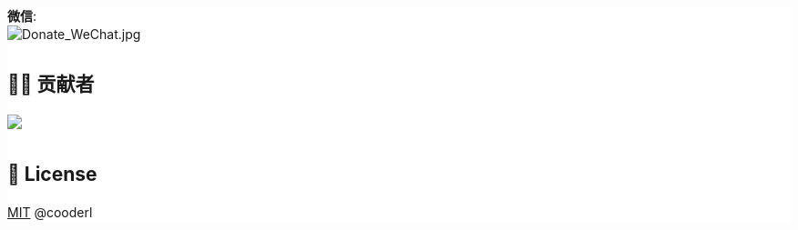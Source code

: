 **微信**:  
<img width="300" src="https://r2-assets.111965.xyz/donate-wechat.jpg" alt="Donate_WeChat.jpg">

## 👨‍💻 贡献者

<a href="https://github.com/cooderl/wewe-rss/graphs/contributors">
  <img src="https://contrib.rocks/image?repo=cooderl/wewe-rss" />
</a>

## 📄 License

[MIT](https://raw.githubusercontent.com/cooderl/wewe-rss/main/LICENSE) @cooderl
